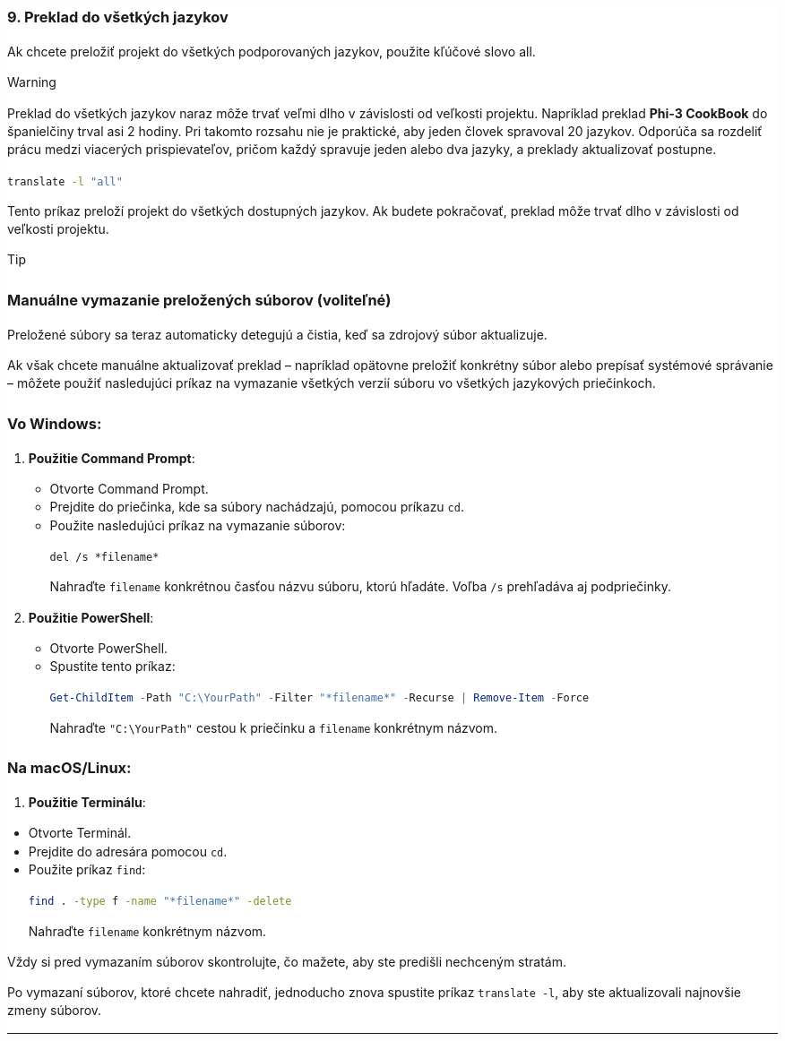 ### 9. Preklad do všetkých jazykov

Ak chcete preložiť projekt do všetkých podporovaných jazykov, použite kľúčové slovo all.

> [!WARNING]
> Preklad do všetkých jazykov naraz môže trvať veľmi dlho v závislosti od veľkosti projektu. Napríklad preklad **Phi-3 CookBook** do španielčiny trval asi 2 hodiny. Pri takomto rozsahu nie je praktické, aby jeden človek spravoval 20 jazykov. Odporúča sa rozdeliť prácu medzi viacerých prispievateľov, pričom každý spravuje jeden alebo dva jazyky, a preklady aktualizovať postupne.

```bash
translate -l "all"
```

Tento príkaz preloží projekt do všetkých dostupných jazykov. Ak budete pokračovať, preklad môže trvať dlho v závislosti od veľkosti projektu.

> [!TIP]
>
> ### Manuálne vymazanie preložených súborov (voliteľné)
> Preložené súbory sa teraz automaticky detegujú a čistia, keď sa zdrojový súbor aktualizuje.
>
> Ak však chcete manuálne aktualizovať preklad – napríklad opätovne preložiť konkrétny súbor alebo prepísať systémové správanie – môžete použiť nasledujúci príkaz na vymazanie všetkých verzií súboru vo všetkých jazykových priečinkoch.
>
> ### Vo Windows:
> 1. **Použitie Command Prompt**:
>    - Otvorte Command Prompt.
>    - Prejdite do priečinka, kde sa súbory nachádzajú, pomocou príkazu `cd`.
>    - Použite nasledujúci príkaz na vymazanie súborov:
>      ```
>      del /s *filename*
>      ```
>      Nahraďte `filename` konkrétnou časťou názvu súboru, ktorú hľadáte. Voľba `/s` prehľadáva aj podpriečinky.
>
> 2. **Použitie PowerShell**:
>    - Otvorte PowerShell.
>    - Spustite tento príkaz:
>      ```powershell
>      Get-ChildItem -Path "C:\YourPath" -Filter "*filename*" -Recurse | Remove-Item -Force
>      ```
>      Nahraďte `"C:\YourPath"` cestou k priečinku a `filename` konkrétnym názvom.
>
> ### Na macOS/Linux:
> 1. **Použitie Terminálu**:
>   - Otvorte Terminál.
>   - Prejdite do adresára pomocou `cd`.
>   - Použite príkaz `find`:
>     ```bash
>     find . -type f -name "*filename*" -delete
>     ```
>     Nahraďte `filename` konkrétnym názvom.
>
> Vždy si pred vymazaním súborov skontrolujte, čo mažete, aby ste predišli nechceným stratám.
>
> Po vymazaní súborov, ktoré chcete nahradiť, jednoducho znova spustite príkaz `translate -l`, aby ste aktualizovali najnovšie zmeny súborov.

---